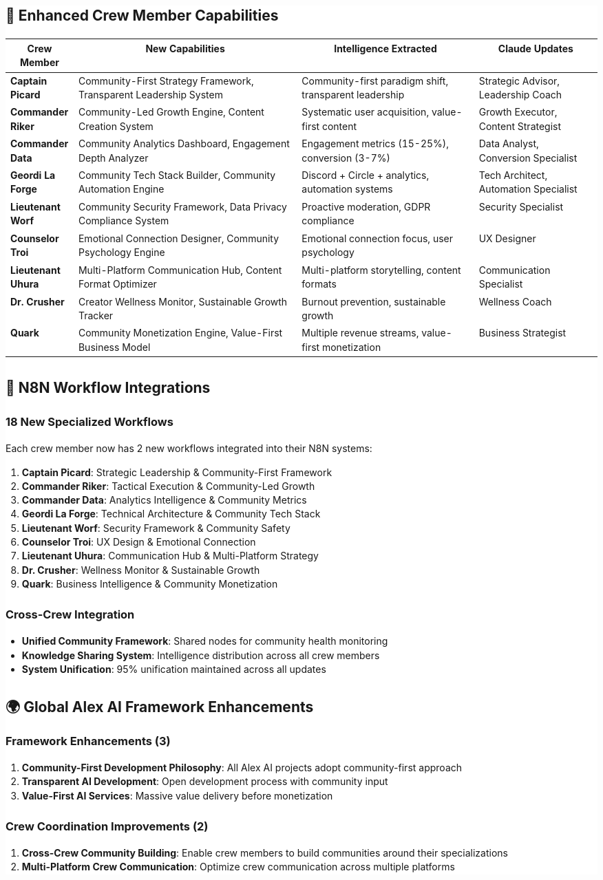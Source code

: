 ## 👥 Enhanced Crew Member Capabilities

| Crew Member | New Capabilities | Intelligence Extracted | Claude Updates |
|-------------|------------------|------------------------|----------------|
| **Captain Picard** | Community-First Strategy Framework, Transparent Leadership System | Community-first paradigm shift, transparent leadership | Strategic Advisor, Leadership Coach |
| **Commander Riker** | Community-Led Growth Engine, Content Creation System | Systematic user acquisition, value-first content | Growth Executor, Content Strategist |
| **Commander Data** | Community Analytics Dashboard, Engagement Depth Analyzer | Engagement metrics (15-25%), conversion (3-7%) | Data Analyst, Conversion Specialist |
| **Geordi La Forge** | Community Tech Stack Builder, Community Automation Engine | Discord + Circle + analytics, automation systems | Tech Architect, Automation Specialist |
| **Lieutenant Worf** | Community Security Framework, Data Privacy Compliance System | Proactive moderation, GDPR compliance | Security Specialist |
| **Counselor Troi** | Emotional Connection Designer, Community Psychology Engine | Emotional connection focus, user psychology | UX Designer |
| **Lieutenant Uhura** | Multi-Platform Communication Hub, Content Format Optimizer | Multi-platform storytelling, content formats | Communication Specialist |
| **Dr. Crusher** | Creator Wellness Monitor, Sustainable Growth Tracker | Burnout prevention, sustainable growth | Wellness Coach |
| **Quark** | Community Monetization Engine, Value-First Business Model | Multiple revenue streams, value-first monetization | Business Strategist |

## 🔧 N8N Workflow Integrations

### **18 New Specialized Workflows**
Each crew member now has 2 new workflows integrated into their N8N systems:

1. **Captain Picard**: Strategic Leadership & Community-First Framework
2. **Commander Riker**: Tactical Execution & Community-Led Growth
3. **Commander Data**: Analytics Intelligence & Community Metrics
4. **Geordi La Forge**: Technical Architecture & Community Tech Stack
5. **Lieutenant Worf**: Security Framework & Community Safety
6. **Counselor Troi**: UX Design & Emotional Connection
7. **Lieutenant Uhura**: Communication Hub & Multi-Platform Strategy
8. **Dr. Crusher**: Wellness Monitor & Sustainable Growth
9. **Quark**: Business Intelligence & Community Monetization

### **Cross-Crew Integration**
- **Unified Community Framework**: Shared nodes for community health monitoring
- **Knowledge Sharing System**: Intelligence distribution across all crew members
- **System Unification**: 95% unification maintained across all updates

## 🌍 Global Alex AI Framework Enhancements

### **Framework Enhancements (3)**
1. **Community-First Development Philosophy**: All Alex AI projects adopt community-first approach
2. **Transparent AI Development**: Open development process with community input
3. **Value-First AI Services**: Massive value delivery before monetization

### **Crew Coordination Improvements (2)**
1. **Cross-Crew Community Building**: Enable crew members to build communities around their specializations
2. **Multi-Platform Crew Communication**: Optimize crew communication across multiple platforms
